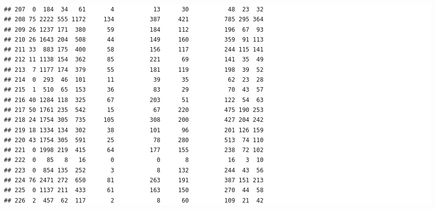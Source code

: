     ## 207  0  184  34   61       4           13      30           48  23  32
    ## 208 75 2222 555 1172     134          387     421          785 295 364
    ## 209 26 1237 171  380      59          184     112          196  67  93
    ## 210 26 1643 204  508      44          149     160          359  91 113
    ## 211 33  883 175  400      58          156     117          244 115 141
    ## 212 11 1138 154  362      85          221      69          141  35  49
    ## 213  7 1177 174  379      55          181     119          198  39  52
    ## 214  0  293  46  101      11           39      35           62  23  28
    ## 215  1  510  65  153      36           83      29           70  43  57
    ## 216 40 1284 118  325      67          203      51          122  54  63
    ## 217 50 1761 235  542      15           67     220          475 190 253
    ## 218 24 1754 305  735     105          308     200          427 204 242
    ## 219 18 1334 134  302      38          101      96          201 126 159
    ## 220 43 1754 305  591      25           78     280          513  74 110
    ## 221  0 1998 219  415      64          177     155          238  72 102
    ## 222  0   85   8   16       0            0       8           16   3  10
    ## 223  0  854 135  252       3            8     132          244  43  56
    ## 224 76 2471 272  650      81          263     191          387 151 213
    ## 225  0 1137 211  433      61          163     150          270  44  58
    ## 226  2  457  62  117       2            8      60          109  21  42